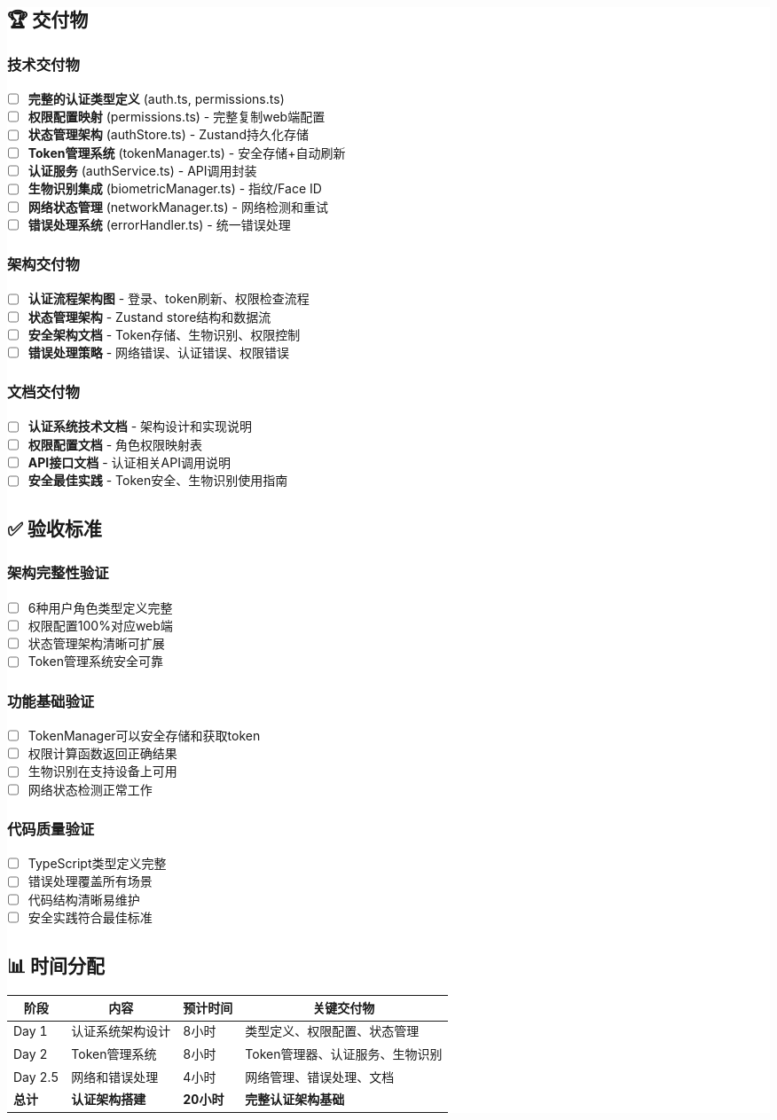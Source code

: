 ## 🏆 交付物

### 技术交付物
- [ ] **完整的认证类型定义** (auth.ts, permissions.ts)
- [ ] **权限配置映射** (permissions.ts) - 完整复制web端配置
- [ ] **状态管理架构** (authStore.ts) - Zustand持久化存储
- [ ] **Token管理系统** (tokenManager.ts) - 安全存储+自动刷新
- [ ] **认证服务** (authService.ts) - API调用封装
- [ ] **生物识别集成** (biometricManager.ts) - 指纹/Face ID
- [ ] **网络状态管理** (networkManager.ts) - 网络检测和重试
- [ ] **错误处理系统** (errorHandler.ts) - 统一错误处理

### 架构交付物
- [ ] **认证流程架构图** - 登录、token刷新、权限检查流程
- [ ] **状态管理架构** - Zustand store结构和数据流
- [ ] **安全架构文档** - Token存储、生物识别、权限控制
- [ ] **错误处理策略** - 网络错误、认证错误、权限错误

### 文档交付物
- [ ] **认证系统技术文档** - 架构设计和实现说明
- [ ] **权限配置文档** - 角色权限映射表
- [ ] **API接口文档** - 认证相关API调用说明
- [ ] **安全最佳实践** - Token安全、生物识别使用指南

## ✅ 验收标准

### 架构完整性验证
- [ ] 6种用户角色类型定义完整
- [ ] 权限配置100%对应web端
- [ ] 状态管理架构清晰可扩展
- [ ] Token管理系统安全可靠

### 功能基础验证
- [ ] TokenManager可以安全存储和获取token
- [ ] 权限计算函数返回正确结果
- [ ] 生物识别在支持设备上可用
- [ ] 网络状态检测正常工作

### 代码质量验证
- [ ] TypeScript类型定义完整
- [ ] 错误处理覆盖所有场景
- [ ] 代码结构清晰易维护
- [ ] 安全实践符合最佳标准

## 📊 时间分配

| 阶段 | 内容 | 预计时间 | 关键交付物 |
|------|------|----------|-----------|
| Day 1 | 认证系统架构设计 | 8小时 | 类型定义、权限配置、状态管理 |
| Day 2 | Token管理系统 | 8小时 | Token管理器、认证服务、生物识别 |
| Day 2.5 | 网络和错误处理 | 4小时 | 网络管理、错误处理、文档 |
| **总计** | **认证架构搭建** | **20小时** | **完整认证架构基础** |
